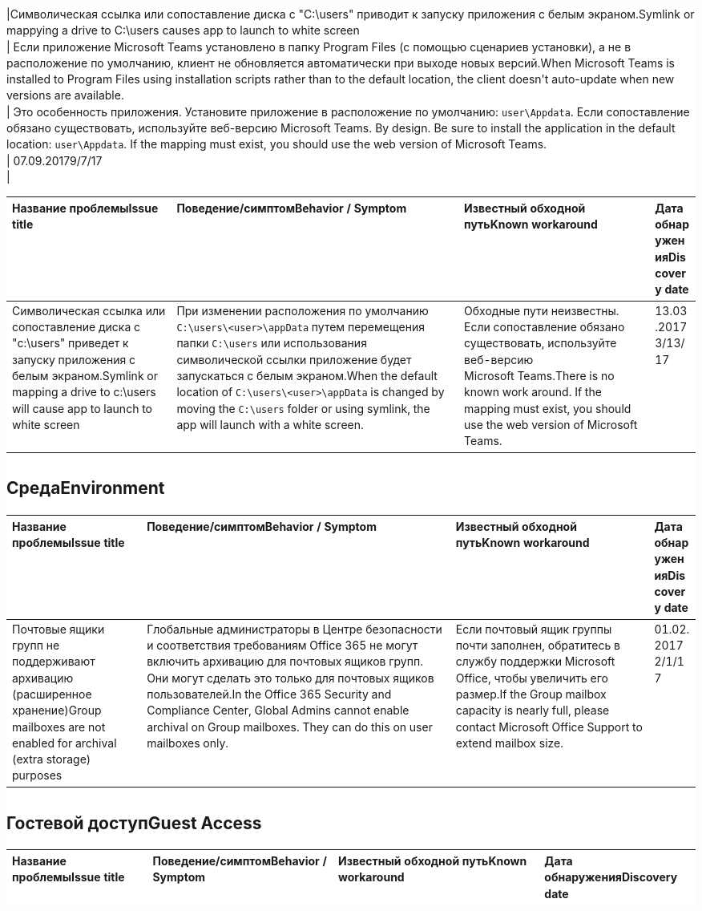 |<span data-ttu-id="a1c78-377">Символическая ссылка или сопоставление диска с "C:\users" приводит к запуску приложения с белым экраном.</span><span class="sxs-lookup"><span data-stu-id="a1c78-377">Symlink or mappying a drive to C:\users causes app to launch to white screen</span></span>  <br/> | <span data-ttu-id="a1c78-378">Если приложение Microsoft Teams установлено в папку Program Files (с помощью сценариев установки), а не в расположение по умолчанию, клиент не обновляется автоматически при выходе новых версий.</span><span class="sxs-lookup"><span data-stu-id="a1c78-378">When Microsoft Teams is installed to Program Files using installation scripts rather than to the default location, the client doesn't auto-update when new versions are available.</span></span>   <br/> | <span data-ttu-id="a1c78-p123">Это особенность приложения. Установите приложение в расположение по умолчанию: `user\Appdata`. Если сопоставление обязано существовать, используйте веб-версию Microsoft Teams.  </span><span class="sxs-lookup"><span data-stu-id="a1c78-p123">By design. Be sure to install the application in the default location: `user\Appdata`. If the mapping must exist, you should use the web version of Microsoft Teams.  </span></span><br/> | <span data-ttu-id="a1c78-382">07.09.2017</span><span class="sxs-lookup"><span data-stu-id="a1c78-382">9/7/17</span></span>  <br/> |

|<span data-ttu-id="a1c78-383">**Название проблемы**</span><span class="sxs-lookup"><span data-stu-id="a1c78-383">**Issue title**</span></span>|<span data-ttu-id="a1c78-384">**Поведение/симптом**</span><span class="sxs-lookup"><span data-stu-id="a1c78-384">**Behavior / Symptom**</span></span>|<span data-ttu-id="a1c78-385">**Известный обходной путь**</span><span class="sxs-lookup"><span data-stu-id="a1c78-385">**Known workaround**</span></span>|<span data-ttu-id="a1c78-386">**Дата обнаружения**</span><span class="sxs-lookup"><span data-stu-id="a1c78-386">**Discovery date**</span></span>|
|:-----|:-----|:-----|:-----|
|<span data-ttu-id="a1c78-387">Символическая ссылка или сопоставление диска с "c:\users" приведет к запуску приложения с белым экраном.</span><span class="sxs-lookup"><span data-stu-id="a1c78-387">Symlink or mapping a drive to c:\users will cause app to launch to white screen</span></span>  <br/> |<span data-ttu-id="a1c78-388">При изменении расположения по умолчанию `C:\users\<user>\appData` путем перемещения папки `C:\users` или использования символической ссылки приложение будет запускаться с белым экраном.</span><span class="sxs-lookup"><span data-stu-id="a1c78-388">When the default location of `C:\users\<user>\appData` is changed by moving the `C:\users` folder or using symlink, the app will launch with a white screen.</span></span>   <br/> |<span data-ttu-id="a1c78-p124">Обходные пути неизвестны. Если сопоставление обязано существовать, используйте веб-версию Microsoft Teams.</span><span class="sxs-lookup"><span data-stu-id="a1c78-p124">There is no known work around. If the mapping must exist, you should use the web version of Microsoft Teams.</span></span>   <br/> |<span data-ttu-id="a1c78-391">13.03.2017</span><span class="sxs-lookup"><span data-stu-id="a1c78-391">3/13/17</span></span>  <br/> |

## <a name="environment"></a><span data-ttu-id="a1c78-392">Среда</span><span class="sxs-lookup"><span data-stu-id="a1c78-392">Environment</span></span>

|<span data-ttu-id="a1c78-393">**Название проблемы**</span><span class="sxs-lookup"><span data-stu-id="a1c78-393">**Issue title**</span></span>|<span data-ttu-id="a1c78-394">**Поведение/симптом**</span><span class="sxs-lookup"><span data-stu-id="a1c78-394">**Behavior / Symptom**</span></span>|<span data-ttu-id="a1c78-395">**Известный обходной путь**</span><span class="sxs-lookup"><span data-stu-id="a1c78-395">**Known workaround**</span></span>|<span data-ttu-id="a1c78-396">**Дата обнаружения**</span><span class="sxs-lookup"><span data-stu-id="a1c78-396">**Discovery date**</span></span>|
|:-----|:-----|:-----|:-----|
|<span data-ttu-id="a1c78-397">Почтовые ящики групп не поддерживают архивацию (расширенное хранение)</span><span class="sxs-lookup"><span data-stu-id="a1c78-397">Group mailboxes are not enabled for archival (extra storage) purposes</span></span>  <br/> |<span data-ttu-id="a1c78-p125">Глобальные администраторы в Центре безопасности и соответствия требованиям Office 365 не могут включить архивацию для почтовых ящиков групп. Они могут сделать это только для почтовых ящиков пользователей.</span><span class="sxs-lookup"><span data-stu-id="a1c78-p125">In the Office 365 Security and Compliance Center, Global Admins cannot enable archival on Group mailboxes. They can do this on user mailboxes only.</span></span>  <br/> |<span data-ttu-id="a1c78-400">Если почтовый ящик группы почти заполнен, обратитесь в службу поддержки Microsoft Office, чтобы увеличить его размер.</span><span class="sxs-lookup"><span data-stu-id="a1c78-400">If the Group mailbox capacity is nearly full, please contact Microsoft Office Support to extend mailbox size.</span></span>  <br/> |<span data-ttu-id="a1c78-401">01.02.2017</span><span class="sxs-lookup"><span data-stu-id="a1c78-401">2/1/17</span></span>  <br/> |

## <a name="guest-access"></a><span data-ttu-id="a1c78-402">Гостевой доступ</span><span class="sxs-lookup"><span data-stu-id="a1c78-402">Guest Access</span></span>

|<span data-ttu-id="a1c78-403">**Название проблемы**</span><span class="sxs-lookup"><span data-stu-id="a1c78-403">**Issue title**</span></span>|<span data-ttu-id="a1c78-404">**Поведение/симптом**</span><span class="sxs-lookup"><span data-stu-id="a1c78-404">**Behavior / Symptom**</span></span>|<span data-ttu-id="a1c78-405">**Известный обходной путь**</span><span class="sxs-lookup"><span data-stu-id="a1c78-405">**Known workaround**</span></span>|<span data-ttu-id="a1c78-406">**Дата обнаружения**</span><span class="sxs-lookup"><span data-stu-id="a1c78-406">**Discovery date**</span></span>|
|:-----|:-----|:-----|:-----|